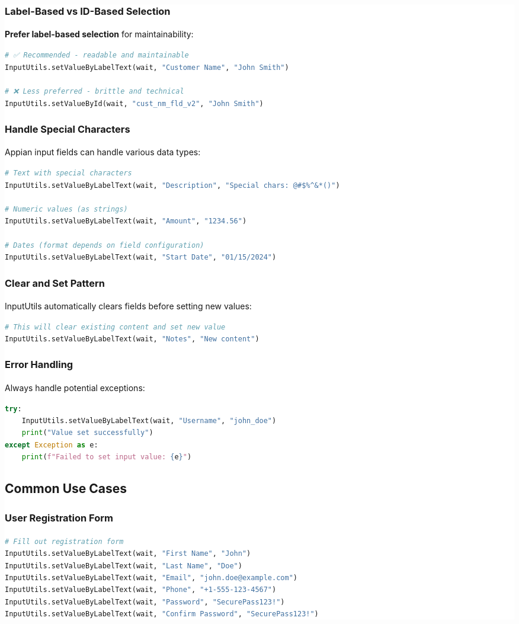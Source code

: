 ### Label-Based vs ID-Based Selection

**Prefer label-based selection** for maintainability:
```python
# ✅ Recommended - readable and maintainable
InputUtils.setValueByLabelText(wait, "Customer Name", "John Smith")

# ❌ Less preferred - brittle and technical
InputUtils.setValueById(wait, "cust_nm_fld_v2", "John Smith")
```

### Handle Special Characters

Appian input fields can handle various data types:
```python
# Text with special characters
InputUtils.setValueByLabelText(wait, "Description", "Special chars: @#$%^&*()")

# Numeric values (as strings)
InputUtils.setValueByLabelText(wait, "Amount", "1234.56")

# Dates (format depends on field configuration)
InputUtils.setValueByLabelText(wait, "Start Date", "01/15/2024")
```

### Clear and Set Pattern

InputUtils automatically clears fields before setting new values:
```python
# This will clear existing content and set new value
InputUtils.setValueByLabelText(wait, "Notes", "New content")
```

### Error Handling

Always handle potential exceptions:
```python
try:
    InputUtils.setValueByLabelText(wait, "Username", "john_doe")
    print("Value set successfully")
except Exception as e:
    print(f"Failed to set input value: {e}")
```

## Common Use Cases

### User Registration Form
```python
# Fill out registration form
InputUtils.setValueByLabelText(wait, "First Name", "John")
InputUtils.setValueByLabelText(wait, "Last Name", "Doe")
InputUtils.setValueByLabelText(wait, "Email", "john.doe@example.com")
InputUtils.setValueByLabelText(wait, "Phone", "+1-555-123-4567")
InputUtils.setValueByLabelText(wait, "Password", "SecurePass123!")
InputUtils.setValueByLabelText(wait, "Confirm Password", "SecurePass123!")
```
